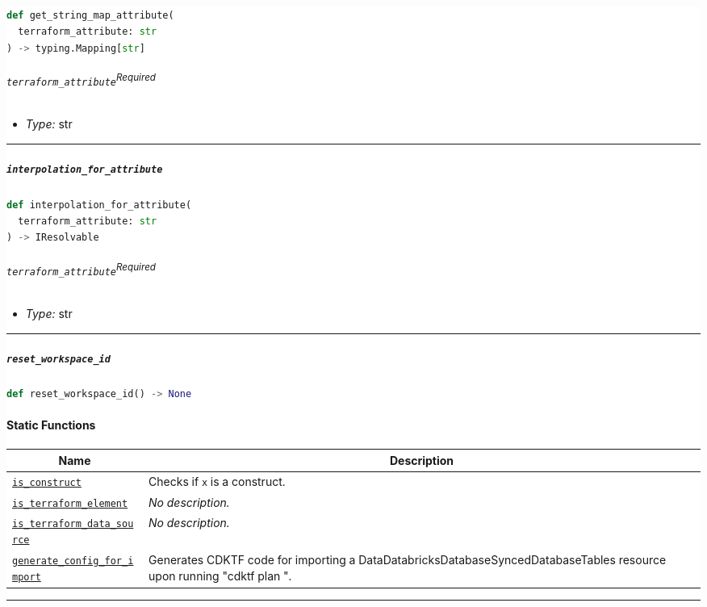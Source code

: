 ```python
def get_string_map_attribute(
  terraform_attribute: str
) -> typing.Mapping[str]
```

###### `terraform_attribute`<sup>Required</sup> <a name="terraform_attribute" id="@cdktf/provider-databricks.dataDatabricksDatabaseSyncedDatabaseTables.DataDatabricksDatabaseSyncedDatabaseTables.getStringMapAttribute.parameter.terraformAttribute"></a>

- *Type:* str

---

##### `interpolation_for_attribute` <a name="interpolation_for_attribute" id="@cdktf/provider-databricks.dataDatabricksDatabaseSyncedDatabaseTables.DataDatabricksDatabaseSyncedDatabaseTables.interpolationForAttribute"></a>

```python
def interpolation_for_attribute(
  terraform_attribute: str
) -> IResolvable
```

###### `terraform_attribute`<sup>Required</sup> <a name="terraform_attribute" id="@cdktf/provider-databricks.dataDatabricksDatabaseSyncedDatabaseTables.DataDatabricksDatabaseSyncedDatabaseTables.interpolationForAttribute.parameter.terraformAttribute"></a>

- *Type:* str

---

##### `reset_workspace_id` <a name="reset_workspace_id" id="@cdktf/provider-databricks.dataDatabricksDatabaseSyncedDatabaseTables.DataDatabricksDatabaseSyncedDatabaseTables.resetWorkspaceId"></a>

```python
def reset_workspace_id() -> None
```

#### Static Functions <a name="Static Functions" id="Static Functions"></a>

| **Name** | **Description** |
| --- | --- |
| <code><a href="#@cdktf/provider-databricks.dataDatabricksDatabaseSyncedDatabaseTables.DataDatabricksDatabaseSyncedDatabaseTables.isConstruct">is_construct</a></code> | Checks if `x` is a construct. |
| <code><a href="#@cdktf/provider-databricks.dataDatabricksDatabaseSyncedDatabaseTables.DataDatabricksDatabaseSyncedDatabaseTables.isTerraformElement">is_terraform_element</a></code> | *No description.* |
| <code><a href="#@cdktf/provider-databricks.dataDatabricksDatabaseSyncedDatabaseTables.DataDatabricksDatabaseSyncedDatabaseTables.isTerraformDataSource">is_terraform_data_source</a></code> | *No description.* |
| <code><a href="#@cdktf/provider-databricks.dataDatabricksDatabaseSyncedDatabaseTables.DataDatabricksDatabaseSyncedDatabaseTables.generateConfigForImport">generate_config_for_import</a></code> | Generates CDKTF code for importing a DataDatabricksDatabaseSyncedDatabaseTables resource upon running "cdktf plan <stack-name>". |

---